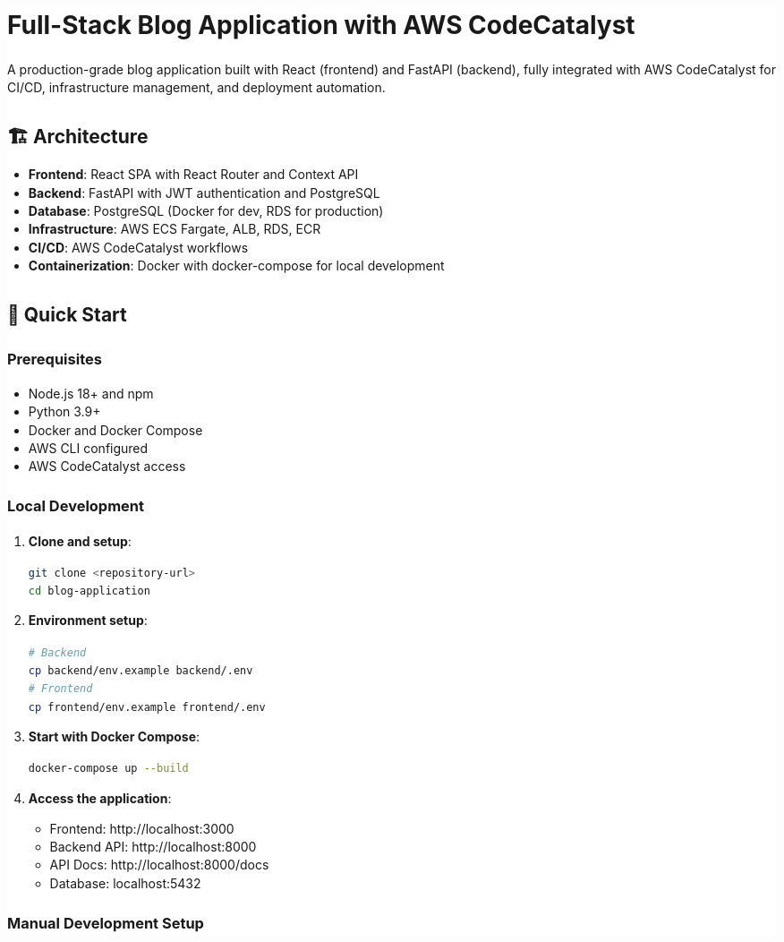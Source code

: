 # Full-Stack Blog Application with AWS CodeCatalyst

A production-grade blog application built with React (frontend) and FastAPI (backend), fully integrated with AWS CodeCatalyst for CI/CD, infrastructure management, and deployment automation.

## 🏗️ Architecture

- **Frontend**: React SPA with React Router and Context API
- **Backend**: FastAPI with JWT authentication and PostgreSQL
- **Database**: PostgreSQL (Docker for dev, RDS for production)
- **Infrastructure**: AWS ECS Fargate, ALB, RDS, ECR
- **CI/CD**: AWS CodeCatalyst workflows
- **Containerization**: Docker with docker-compose for local development

## 🚀 Quick Start

### Prerequisites

- Node.js 18+ and npm
- Python 3.9+
- Docker and Docker Compose
- AWS CLI configured
- AWS CodeCatalyst access

### Local Development

1. **Clone and setup**:
   ```bash
   git clone <repository-url>
   cd blog-application
   ```

2. **Environment setup**:
   ```bash
   # Backend
   cp backend/env.example backend/.env
   # Frontend
   cp frontend/env.example frontend/.env
   ```

3. **Start with Docker Compose**:
   ```bash
   docker-compose up --build
   ```

4. **Access the application**:
   - Frontend: http://localhost:3000
   - Backend API: http://localhost:8000
   - API Docs: http://localhost:8000/docs
   - Database: localhost:5432

### Manual Development Setup
